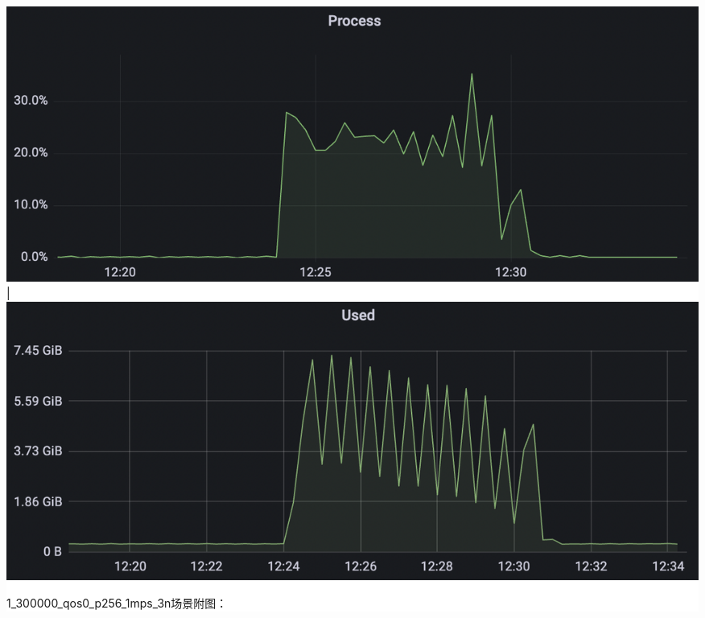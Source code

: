 <img src="./images/fanout_true_1_100000_qos1_p256_1mps_1n/cpu.png" alt="cpu" /> | <img src="./images/fanout_true_1_100000_qos1_p256_1mps_1n/mem.png" alt="mem" /> 

1_300000_qos0_p256_1mps_3n场景附图：
